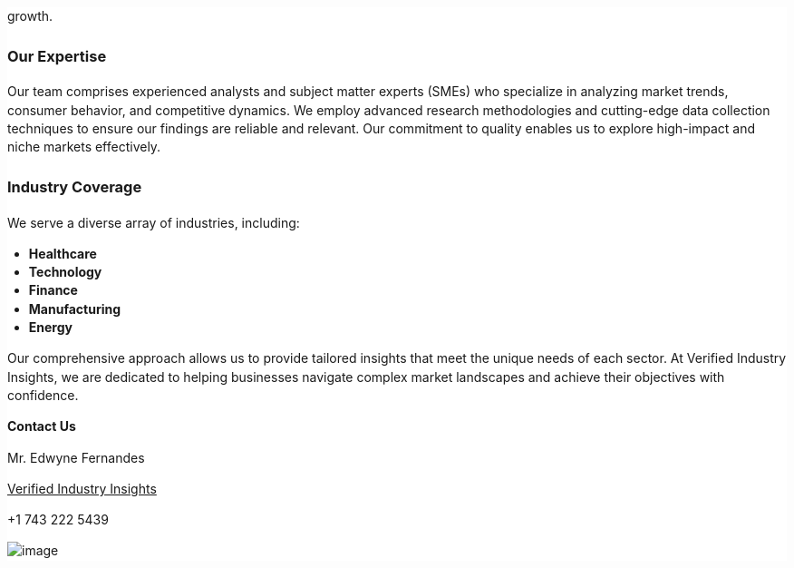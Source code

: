growth.</p><h3>Our Expertise</h3><p>Our team comprises experienced analysts and subject matter experts (SMEs) who specialize in analyzing market trends, consumer behavior, and competitive dynamics. We employ advanced research methodologies and cutting-edge data collection techniques to ensure our findings are reliable and relevant. Our commitment to quality enables us to explore high-impact and niche markets effectively.</p><h3>Industry Coverage</h3><p>We serve a diverse array of industries, including:</p><ul><li><strong>Healthcare</strong></li><li><strong>Technology</strong></li><li><strong>Finance</strong></li><li><strong>Manufacturing</strong></li><li><strong>Energy</strong></li></ul><p>Our comprehensive approach allows us to provide tailored insights that meet the unique needs of each sector. At Verified Industry Insights, we are dedicated to helping businesses navigate complex market landscapes and achieve their objectives with confidence.</p><p><strong>Contact Us</strong></p><p>Mr. Edwyne Fernandes</p><p><a href="https://www.verifiedindustryinsights.com/">Verified Industry Insights</a></p><p>+1 743 222 5439</p>
![image](https://github.com/user-attachments/assets/51717758-00e2-4c32-a532-36050c77fcd7)
